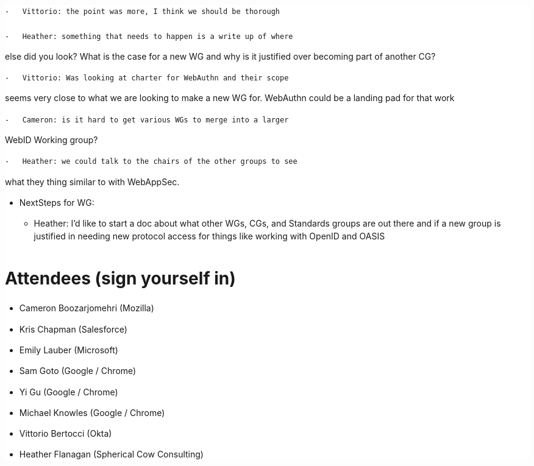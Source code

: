     -   Vittorio: the point was more, I think we should be thorough

    -   Heather: something that needs to happen is a write up of where
 else did you look? What is the case for a new WG and why is it
 justified over becoming part of another CG?

    -   Vittorio: Was looking at charter for WebAuthn and their scope
 seems very close to what we are looking to make a new WG for.
 WebAuthn could be a landing pad for that work

    -   Cameron: is it hard to get various WGs to merge into a larger
 WebID Working group?

    -   Heather: we could talk to the chairs of the other groups to see
 what they thing similar to with WebAppSec.

-   NextSteps for WG:

    -   Heather: I’d like to start a doc about what other WGs, CGs, and
 Standards groups are out there and if a new group is justified
 in needing new protocol access for things like working with
 OpenID and OASIS



Attendees (sign yourself in)
============================

-   Cameron Boozarjomehri (Mozilla)

-   Kris Chapman (Salesforce)

-   Emily Lauber (Microsoft)

-   Sam Goto (Google / Chrome)

-   Yi Gu (Google / Chrome)

-   Michael Knowles (Google / Chrome)

-   Vittorio Bertocci (Okta)
-   Heather Flanagan (Spherical Cow Consulting)
